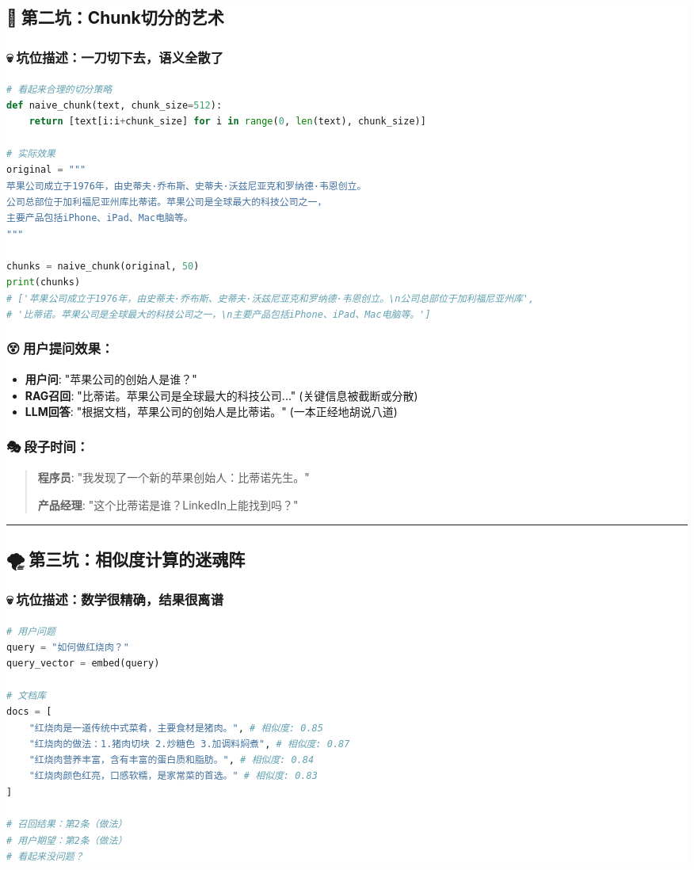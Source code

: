 ## 🎲 第二坑：Chunk切分的艺术

### 💀 坑位描述：一刀切下去，语义全散了

```python
# 看起来合理的切分策略
def naive_chunk(text, chunk_size=512):
    return [text[i:i+chunk_size] for i in range(0, len(text), chunk_size)]

# 实际效果
original = """
苹果公司成立于1976年，由史蒂夫·乔布斯、史蒂夫·沃兹尼亚克和罗纳德·韦恩创立。
公司总部位于加利福尼亚州库比蒂诺。苹果公司是全球最大的科技公司之一，
主要产品包括iPhone、iPad、Mac电脑等。
"""

chunks = naive_chunk(original, 50)
print(chunks)
# ['苹果公司成立于1976年，由史蒂夫·乔布斯、史蒂夫·沃兹尼亚克和罗纳德·韦恩创立。\n公司总部位于加利福尼亚州库',
# '比蒂诺。苹果公司是全球最大的科技公司之一，\n主要产品包括iPhone、iPad、Mac电脑等。']
```

### 😵 用户提问效果：

  - **用户问**: "苹果公司的创始人是谁？"
  - **RAG召回**: "比蒂诺。苹果公司是全球最大的科技公司..." (关键信息被截断或分散)
  - **LLM回答**: "根据文档，苹果公司的创始人是比蒂诺。" (一本正经地胡说八道)

### 🎭 段子时间：

> **程序员**: "我发现了一个新的苹果创始人：比蒂诺先生。"
>
> **产品经理**: "这个比蒂诺是谁？LinkedIn上能找到吗？"

-----

## 🌪️ 第三坑：相似度计算的迷魂阵

### 💀 坑位描述：数学很精确，结果很离谱

```python
# 用户问题
query = "如何做红烧肉？"
query_vector = embed(query)

# 文档库
docs = [
    "红烧肉是一道传统中式菜肴，主要食材是猪肉。", # 相似度: 0.85
    "红烧肉的做法：1.猪肉切块 2.炒糖色 3.加调料焖煮", # 相似度: 0.87
    "红烧肉营养丰富，含有丰富的蛋白质和脂肪。", # 相似度: 0.84
    "红烧肉颜色红亮，口感软糯，是家常菜的首选。" # 相似度: 0.83
]

# 召回结果：第2条（做法）
# 用户期望：第2条（做法）
# 看起来没问题？
```
